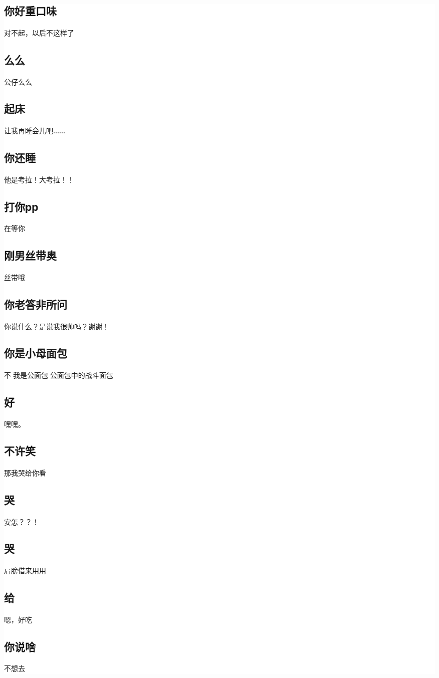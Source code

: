 ## 你好重口味
对不起，以后不这样了

## 么么
公仔么么

## 起床
让我再睡会儿吧……

## 你还睡
他是考拉！大考拉！！

## 打你pp
在等你

## 刚男丝带奥
丝带哦

## 你老答非所问
你说什么？是说我很帅吗？谢谢！

## 你是小母面包
不  我是公面包   公面包中的战斗面包

## 好
嘿嘿。

## 不许笑
那我哭给你看

## 哭
安怎？？！

## 哭
肩膀借来用用

## 给
嗯，好吃

## 你说啥
不想去
